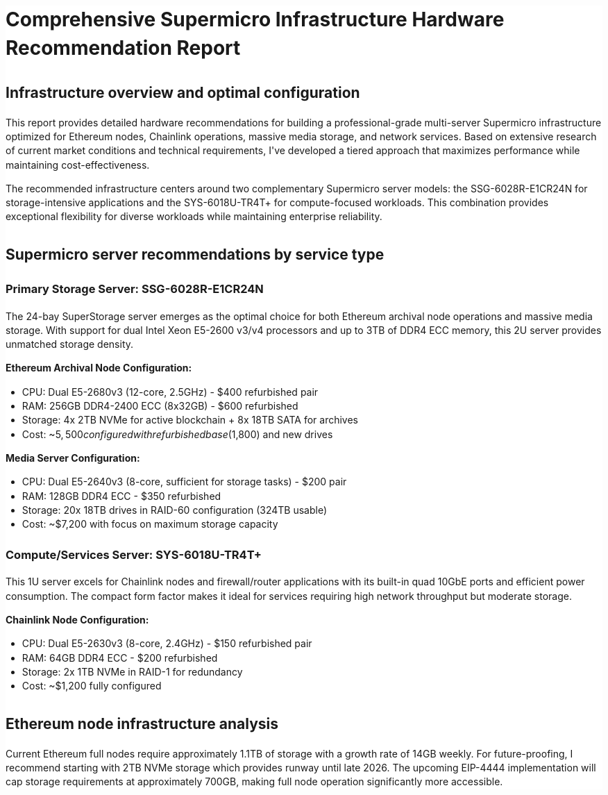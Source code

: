 # Comprehensive Supermicro Infrastructure Hardware Recommendation Report

## Infrastructure overview and optimal configuration

This report provides detailed hardware recommendations for building a professional-grade multi-server Supermicro infrastructure optimized for Ethereum nodes, Chainlink operations, massive media storage, and network services. Based on extensive research of current market conditions and technical requirements, I've developed a tiered approach that maximizes performance while maintaining cost-effectiveness.

The recommended infrastructure centers around two complementary Supermicro server models: the SSG-6028R-E1CR24N for storage-intensive applications and the SYS-6018U-TR4T+ for compute-focused workloads. This combination provides exceptional flexibility for diverse workloads while maintaining enterprise reliability.

## Supermicro server recommendations by service type

### Primary Storage Server: SSG-6028R-E1CR24N
The 24-bay SuperStorage server emerges as the optimal choice for both Ethereum archival node operations and massive media storage. With support for dual Intel Xeon E5-2600 v3/v4 processors and up to 3TB of DDR4 ECC memory, this 2U server provides unmatched storage density.

**Ethereum Archival Node Configuration:**
- CPU: Dual E5-2680v3 (12-core, 2.5GHz) - $400 refurbished pair
- RAM: 256GB DDR4-2400 ECC (8x32GB) - $600 refurbished
- Storage: 4x 2TB NVMe for active blockchain + 8x 18TB SATA for archives
- Cost: ~$5,500 configured with refurbished base ($1,800) and new drives

**Media Server Configuration:**
- CPU: Dual E5-2640v3 (8-core, sufficient for storage tasks) - $200 pair
- RAM: 128GB DDR4 ECC - $350 refurbished  
- Storage: 20x 18TB drives in RAID-60 configuration (324TB usable)
- Cost: ~$7,200 with focus on maximum storage capacity

### Compute/Services Server: SYS-6018U-TR4T+
This 1U server excels for Chainlink nodes and firewall/router applications with its built-in quad 10GbE ports and efficient power consumption. The compact form factor makes it ideal for services requiring high network throughput but moderate storage.

**Chainlink Node Configuration:**
- CPU: Dual E5-2630v3 (8-core, 2.4GHz) - $150 refurbished pair
- RAM: 64GB DDR4 ECC - $200 refurbished
- Storage: 2x 1TB NVMe in RAID-1 for redundancy
- Cost: ~$1,200 fully configured

## Ethereum node infrastructure analysis

Current Ethereum full nodes require approximately 1.1TB of storage with a growth rate of 14GB weekly. For future-proofing, I recommend starting with 2TB NVMe storage which provides runway until late 2026. The upcoming EIP-4444 implementation will cap storage requirements at approximately 700GB, making full node operation significantly more accessible.
